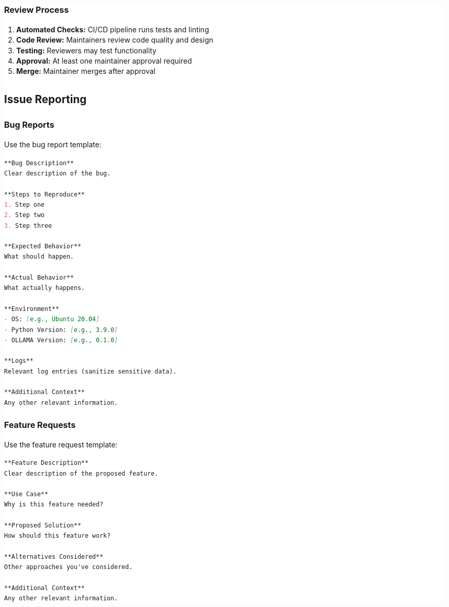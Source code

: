### Review Process

1. **Automated Checks:** CI/CD pipeline runs tests and linting
2. **Code Review:** Maintainers review code quality and design
3. **Testing:** Reviewers may test functionality
4. **Approval:** At least one maintainer approval required
5. **Merge:** Maintainer merges after approval

## Issue Reporting

### Bug Reports

Use the bug report template:

```markdown
**Bug Description**
Clear description of the bug.

**Steps to Reproduce**
1. Step one
2. Step two
3. Step three

**Expected Behavior**
What should happen.

**Actual Behavior**
What actually happens.

**Environment**
- OS: [e.g., Ubuntu 20.04]
- Python Version: [e.g., 3.9.0]
- OLLAMA Version: [e.g., 0.1.0]

**Logs**
Relevant log entries (sanitize sensitive data).

**Additional Context**
Any other relevant information.
```

### Feature Requests

Use the feature request template:

```markdown
**Feature Description**
Clear description of the proposed feature.

**Use Case**
Why is this feature needed?

**Proposed Solution**
How should this feature work?

**Alternatives Considered**
Other approaches you've considered.

**Additional Context**
Any other relevant information.
```
